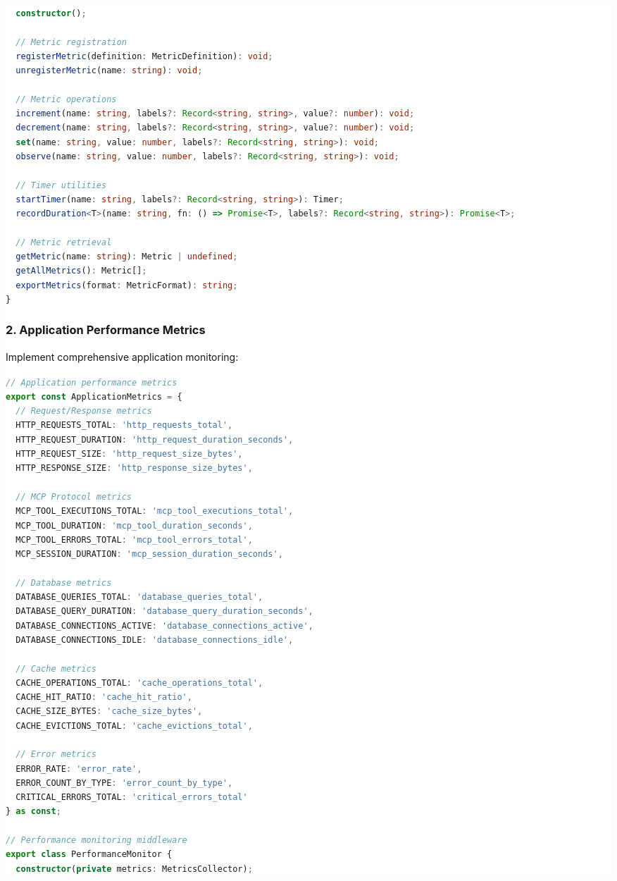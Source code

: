 ```typescript
  constructor();
  
  // Metric registration
  registerMetric(definition: MetricDefinition): void;
  unregisterMetric(name: string): void;
  
  // Metric operations
  increment(name: string, labels?: Record<string, string>, value?: number): void;
  decrement(name: string, labels?: Record<string, string>, value?: number): void;
  set(name: string, value: number, labels?: Record<string, string>): void;
  observe(name: string, value: number, labels?: Record<string, string>): void;
  
  // Timer utilities
  startTimer(name: string, labels?: Record<string, string>): Timer;
  recordDuration<T>(name: string, fn: () => Promise<T>, labels?: Record<string, string>): Promise<T>;
  
  // Metric retrieval
  getMetric(name: string): Metric | undefined;
  getAllMetrics(): Metric[];
  exportMetrics(format: MetricFormat): string;
}
```

### 2. Application Performance Metrics
Implement comprehensive application monitoring:

```typescript
// Application performance metrics
export const ApplicationMetrics = {
  // Request/Response metrics
  HTTP_REQUESTS_TOTAL: 'http_requests_total',
  HTTP_REQUEST_DURATION: 'http_request_duration_seconds',
  HTTP_REQUEST_SIZE: 'http_request_size_bytes',
  HTTP_RESPONSE_SIZE: 'http_response_size_bytes',
  
  // MCP Protocol metrics
  MCP_TOOL_EXECUTIONS_TOTAL: 'mcp_tool_executions_total',
  MCP_TOOL_DURATION: 'mcp_tool_duration_seconds',
  MCP_TOOL_ERRORS_TOTAL: 'mcp_tool_errors_total',
  MCP_SESSION_DURATION: 'mcp_session_duration_seconds',
  
  // Database metrics
  DATABASE_QUERIES_TOTAL: 'database_queries_total',
  DATABASE_QUERY_DURATION: 'database_query_duration_seconds',
  DATABASE_CONNECTIONS_ACTIVE: 'database_connections_active',
  DATABASE_CONNECTIONS_IDLE: 'database_connections_idle',
  
  // Cache metrics
  CACHE_OPERATIONS_TOTAL: 'cache_operations_total',
  CACHE_HIT_RATIO: 'cache_hit_ratio',
  CACHE_SIZE_BYTES: 'cache_size_bytes',
  CACHE_EVICTIONS_TOTAL: 'cache_evictions_total',
  
  // Error metrics
  ERROR_RATE: 'error_rate',
  ERROR_COUNT_BY_TYPE: 'error_count_by_type',
  CRITICAL_ERRORS_TOTAL: 'critical_errors_total'
} as const;

// Performance monitoring middleware
export class PerformanceMonitor {
  constructor(private metrics: MetricsCollector);
```